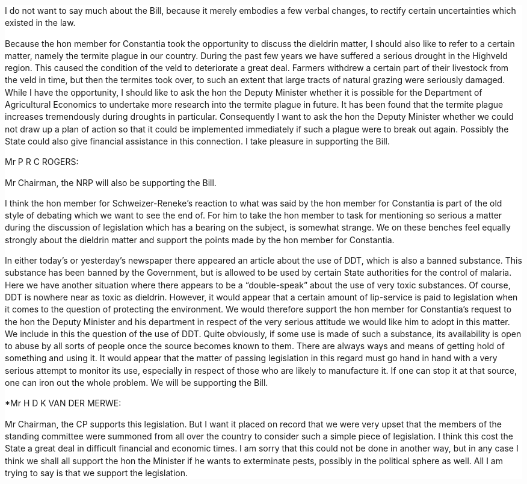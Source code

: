 <p>I do not want to say much about the Bill, because it merely embodies a few verbal changes, to rectify certain uncertainties which existed in the law.</p>

<p>Because the hon member for Constantia took the opportunity to discuss the dieldrin matter, I should also like to refer to a certain matter, namely the termite plague in our country. During the past few years we have suffered a serious drought in the Highveld region. This caused the condition of the veld to deteriorate a great deal. Farmers withdrew a certain part of their livestock from <span class="col_673-674" refersTo="page_0381"/>the veld in time, but then the termites took over, to such an extent that large tracts of natural grazing were seriously damaged. While I have the opportunity, I should like to ask the hon the Deputy Minister whether it is possible for the Department of Agricultural Economics to undertake more research into the termite plague in future. It has been found that the termite plague increases tremendously during droughts in particular. Consequently I want to ask the hon the Deputy Minister whether we could not draw up a plan of action so that it could be implemented immediately if such a plague were to break out again. Possibly the State could also give financial assistance in this connection. I take pleasure in supporting the Bill.</p>

</speech>

<speech by="#rogers">

<from>Mr <person refersTo="hansard_za">P R C ROGERS</person>:</from>

<p>Mr Chairman, the NRP will also be supporting the Bill.</p>

<p>I think the hon member for Schweizer-Reneke&#x2019;s reaction to what was said by the hon member for Constantia is part of the old style of debating which we want to see the end of. For him to take the hon member to task for mentioning so serious a matter during the discussion of legislation which has a bearing on the subject, is somewhat strange. We on these benches feel equally strongly about the dieldrin matter and support the points made by the hon member for Constantia.</p>

<p>In either today&#x2019;s or yesterday&#x2019;s newspaper there appeared an article about the use of DDT, which is also a banned substance. This substance has been banned by the Government, but is allowed to be used by certain State authorities for the control of malaria. Here we have another situation where there appears to be a &#x201C;double-speak&#x201D; about the use of very toxic substances. Of course, DDT is nowhere near as toxic as dieldrin. However, it would appear that a certain amount of lip-service is paid to legislation when it comes to the question of protecting the environment. We would therefore support the hon member for Constantia&#x2019;s request to the hon the Deputy Minister and his department in respect of the very serious attitude we would like him to adopt in this matter. We include in this the question of the use of DDT. Quite obviously, if some use is made of such a substance, its availability is open to abuse by all sorts of people once the source becomes known to them. There are always ways and means of getting hold of something and using it. It would appear that the matter of passing legislation in this regard must go hand in hand with a very serious attempt to monitor its use, especially in respect of those who are likely to manufacture it. If one can stop it at that source, one can iron out the whole problem. We will be supporting the Bill.</p>

</speech>

<speech by="#van_der_merwe">

<from>*Mr <person refersTo="hansard_za">H D K VAN DER MERWE</person>:</from>

<p>Mr Chairman, the CP supports this legislation. But I want it placed on record that we were very upset that the members of the standing committee were summoned from all over the country to consider such a simple piece of legislation. I think this cost the State a great deal in difficult financial and economic times. I am sorry that this could not be done in another way, but in any case I think we shall all support the hon the Minister if he wants to exterminate pests, possibly in the political sphere as well. All I am trying to say is that we support the legislation.</p>
